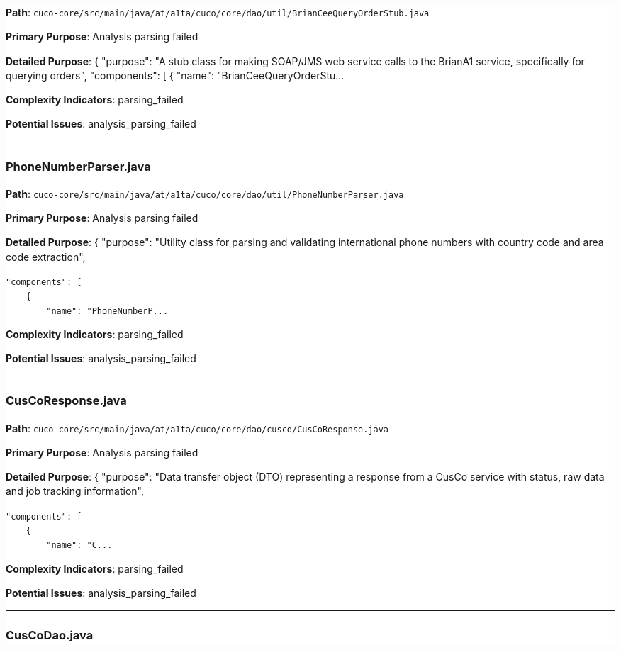 **Path**: `cuco-core/src/main/java/at/a1ta/cuco/core/dao/util/BrianCeeQueryOrderStub.java`

**Primary Purpose**: Analysis parsing failed

**Detailed Purpose**: {
    "purpose": "A stub class for making SOAP/JMS web service calls to the BrianA1 service, specifically for querying orders",
    "components": [
        {
            "name": "BrianCeeQueryOrderStu...

**Complexity Indicators**: parsing_failed

**Potential Issues**: analysis_parsing_failed

---

### PhoneNumberParser.java

**Path**: `cuco-core/src/main/java/at/a1ta/cuco/core/dao/util/PhoneNumberParser.java`

**Primary Purpose**: Analysis parsing failed

**Detailed Purpose**: {
    "purpose": "Utility class for parsing and validating international phone numbers with country code and area code extraction",
    
    "components": [
        {
            "name": "PhoneNumberP...

**Complexity Indicators**: parsing_failed

**Potential Issues**: analysis_parsing_failed

---

### CusCoResponse.java

**Path**: `cuco-core/src/main/java/at/a1ta/cuco/core/dao/cusco/CusCoResponse.java`

**Primary Purpose**: Analysis parsing failed

**Detailed Purpose**: {
    "purpose": "Data transfer object (DTO) representing a response from a CusCo service with status, raw data and job tracking information",
    
    "components": [
        {
            "name": "C...

**Complexity Indicators**: parsing_failed

**Potential Issues**: analysis_parsing_failed

---

### CusCoDao.java
